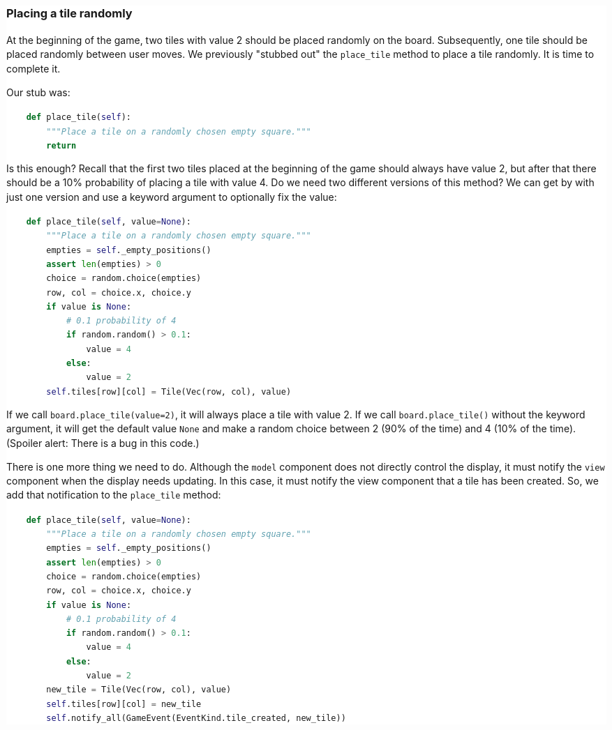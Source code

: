 ### Placing a tile randomly

At the beginning of the game, two tiles with value 2 should be placed randomly on the board.
Subsequently, one tile should be placed randomly between user moves.   We previously
"stubbed out" the ```place_tile``` method to place a tile randomly.  It is time to complete it.

Our stub was:

```python
    def place_tile(self):
        """Place a tile on a randomly chosen empty square."""
        return
```

Is this enough?  Recall that the first two tiles placed at the beginning of the game
should always have value 2, but after that there should be a 10% probability of placing
a tile with value 4.  Do we need two different versions of this method?  We can get
by with just one version and use a keyword argument to optionally fix the value:

```python
    def place_tile(self, value=None):
        """Place a tile on a randomly chosen empty square."""
        empties = self._empty_positions()
        assert len(empties) > 0
        choice = random.choice(empties)
        row, col = choice.x, choice.y
        if value is None:
            # 0.1 probability of 4
            if random.random() > 0.1:
                value = 4
            else:
                value = 2
        self.tiles[row][col] = Tile(Vec(row, col), value)
````

If we call ```board.place_tile(value=2)```, it will always place a tile with value 2.
If we call ```board.place_tile()``` without the keyword argument, it will
get the default value ```None``` and make a random choice between 2 (90% of the time)
and 4 (10% of the time).  (Spoiler alert:  There is a bug in this code.)

There is one more thing we need to do.  Although the ```model```
component does not directly control the display, it must notify the ```view```
component when the display needs updating.  In this case, it must
notify the view component that a tile has been created.  So, we add
that notification to the ```place_tile``` method:

```python
    def place_tile(self, value=None):
        """Place a tile on a randomly chosen empty square."""
        empties = self._empty_positions()
        assert len(empties) > 0
        choice = random.choice(empties)
        row, col = choice.x, choice.y
        if value is None:
            # 0.1 probability of 4
            if random.random() > 0.1:
                value = 4
            else:
                value = 2
        new_tile = Tile(Vec(row, col), value)
        self.tiles[row][col] = new_tile
        self.notify_all(GameEvent(EventKind.tile_created, new_tile))
```
